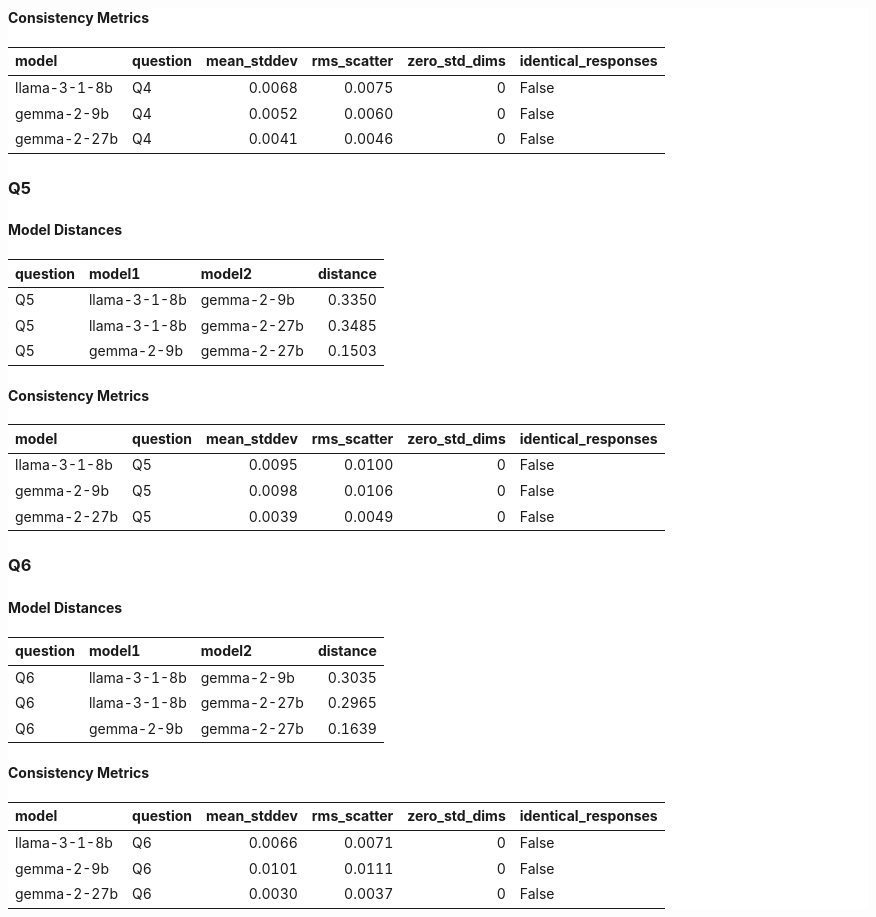 #### Consistency Metrics

| model        | question   |   mean_stddev |   rms_scatter |   zero_std_dims | identical_responses   |
|:-------------|:-----------|--------------:|--------------:|----------------:|:----------------------|
| llama-3-1-8b | Q4         |        0.0068 |        0.0075 |               0 | False                 |
| gemma-2-9b   | Q4         |        0.0052 |        0.0060 |               0 | False                 |
| gemma-2-27b  | Q4         |        0.0041 |        0.0046 |               0 | False                 |

### Q5

#### Model Distances

| question   | model1       | model2      |   distance |
|:-----------|:-------------|:------------|-----------:|
| Q5         | llama-3-1-8b | gemma-2-9b  |     0.3350 |
| Q5         | llama-3-1-8b | gemma-2-27b |     0.3485 |
| Q5         | gemma-2-9b   | gemma-2-27b |     0.1503 |

#### Consistency Metrics

| model        | question   |   mean_stddev |   rms_scatter |   zero_std_dims | identical_responses   |
|:-------------|:-----------|--------------:|--------------:|----------------:|:----------------------|
| llama-3-1-8b | Q5         |        0.0095 |        0.0100 |               0 | False                 |
| gemma-2-9b   | Q5         |        0.0098 |        0.0106 |               0 | False                 |
| gemma-2-27b  | Q5         |        0.0039 |        0.0049 |               0 | False                 |

### Q6

#### Model Distances

| question   | model1       | model2      |   distance |
|:-----------|:-------------|:------------|-----------:|
| Q6         | llama-3-1-8b | gemma-2-9b  |     0.3035 |
| Q6         | llama-3-1-8b | gemma-2-27b |     0.2965 |
| Q6         | gemma-2-9b   | gemma-2-27b |     0.1639 |

#### Consistency Metrics

| model        | question   |   mean_stddev |   rms_scatter |   zero_std_dims | identical_responses   |
|:-------------|:-----------|--------------:|--------------:|----------------:|:----------------------|
| llama-3-1-8b | Q6         |        0.0066 |        0.0071 |               0 | False                 |
| gemma-2-9b   | Q6         |        0.0101 |        0.0111 |               0 | False                 |
| gemma-2-27b  | Q6         |        0.0030 |        0.0037 |               0 | False                 |
